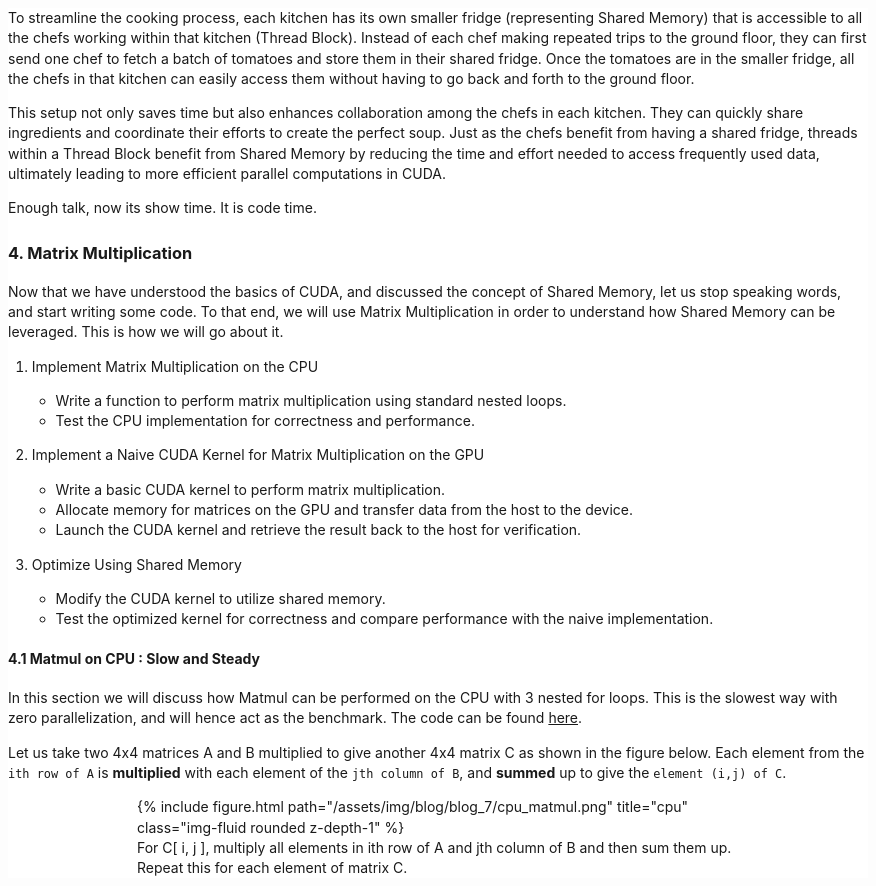 To streamline the cooking process, each kitchen has its own smaller fridge (representing Shared Memory) that is accessible to all the chefs working within that kitchen (Thread Block). Instead of each chef making repeated trips to the ground floor, they can first send one chef to fetch a batch of tomatoes and store them in their shared fridge. Once the tomatoes are in the smaller fridge, all the chefs in that kitchen can easily access them without having to go back and forth to the ground floor.

This setup not only saves time but also enhances collaboration among the chefs in each kitchen. They can quickly share ingredients and coordinate their efforts to create the perfect soup. Just as the chefs benefit from having a shared fridge, threads within a Thread Block benefit from Shared Memory by reducing the time and effort needed to access frequently used data, ultimately leading to more efficient parallel computations in CUDA.

Enough talk, now its show time. It is code time.

### 4. Matrix Multiplication 

Now that we have understood the basics of CUDA, and discussed the concept of Shared Memory, let us stop speaking words, and start writing some code.
To that end, we will use Matrix Multiplication in order to understand how Shared Memory can be leveraged. This is how we will go about it.

1. Implement Matrix Multiplication on the CPU
    - Write a function to perform matrix multiplication using standard nested loops.
    - Test the CPU implementation for correctness and performance.

2. Implement a Naive CUDA Kernel for Matrix Multiplication on the GPU
    - Write a basic CUDA kernel to perform matrix multiplication.
    - Allocate memory for matrices on the GPU and transfer data from the host to the device.
    - Launch the CUDA kernel and retrieve the result back to the host for verification.

3. Optimize Using Shared Memory
    - Modify the CUDA kernel to utilize shared memory.
    - Test the optimized kernel for correctness and compare performance with the naive implementation.


#### 4.1 Matmul on CPU : Slow and Steady
In this section we will discuss how Matmul can be performed on the CPU with 3 nested for loops.
This is the slowest way with zero parallelization, and will hence act as the benchmark. The code can be found [here](https://github.com/sanket-pixel/CUDA/blob/main/shared_memory_blog/matmul/matmul.cu#L11).

Let us take two 4x4 matrices A and B multiplied to give another 4x4 matrix C as shown in the figure below. Each element from the `ith row of A` is **multiplied** with each element of the `jth column of B`, and **summed** up to give the `element (i,j) of C`. 
<div style="width: 70%;margin: 0 auto;">
<div class="row">
    <div class="col-sm mt-3 mt-md-0 text-center"> <!-- Add 'text-center' class here -->
        {% include figure.html path="/assets/img/blog/blog_7/cpu_matmul.png" title="cpu" class="img-fluid rounded z-depth-1" %}
    </div>
</div>
<div class="caption">
   For C[ i, j ], multiply all elements in ith row of A and jth column of B and then sum them up. Repeat this for each element of matrix C.
</div>
</div>
